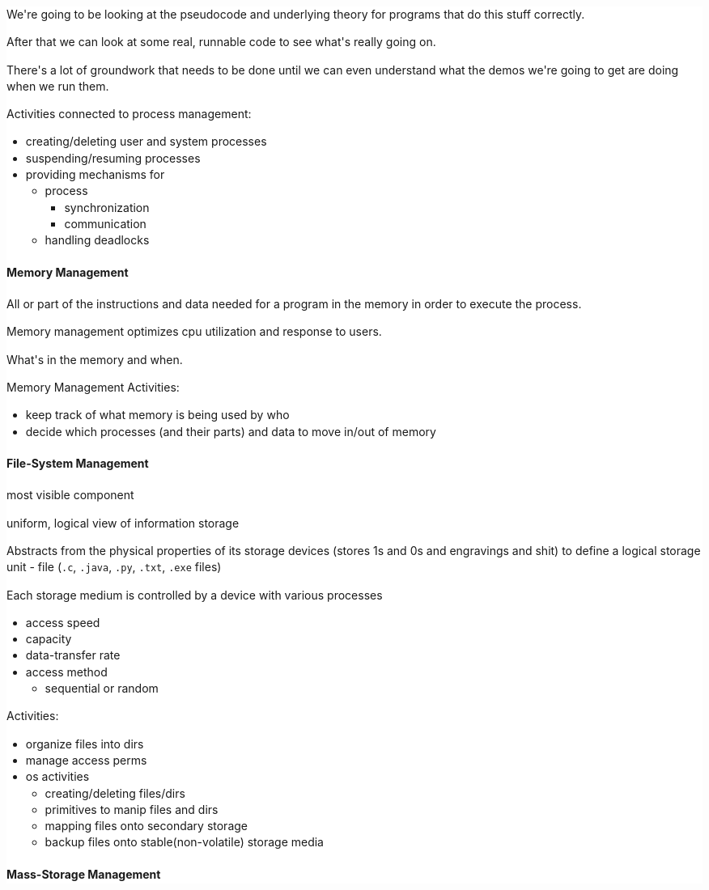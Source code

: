 We're going to be looking at the pseudocode and underlying theory for programs that do this stuff correctly.

After that we can look at some real, runnable code to see what's really going on.

There's a lot of groundwork that needs to be done until we can even understand what the demos we're going to get are doing when we run them.

Activities connected to process management:
- creating/deleting user and system processes
- suspending/resuming processes
- providing mechanisms for
  - process
    - synchronization
    - communication
  - handling deadlocks

#### Memory Management

All or part of the instructions and data needed for a program in the memory in order to execute the process.

Memory management optimizes cpu utilization and response to users.

What's in the memory and when.

Memory Management Activities:
- keep track of what memory is being used by who
- decide which processes (and their parts) and data to move in/out of memory

#### File-System Management

most visible component

uniform, logical view of information storage

Abstracts from the physical properties of its storage devices (stores 1s and 0s and engravings and shit) to define a logical storage unit - file (`.c`, `.java`, `.py`, `.txt`, `.exe` files)

Each storage medium is controlled by a device with various processes
- access speed
- capacity
- data-transfer rate
- access method
  - sequential or random

Activities:
- organize files into dirs
- manage access perms
- os activities
  - creating/deleting files/dirs
  - primitives to manip files and dirs
  - mapping files onto secondary storage
  - backup files onto stable(non-volatile) storage media

#### Mass-Storage Management
